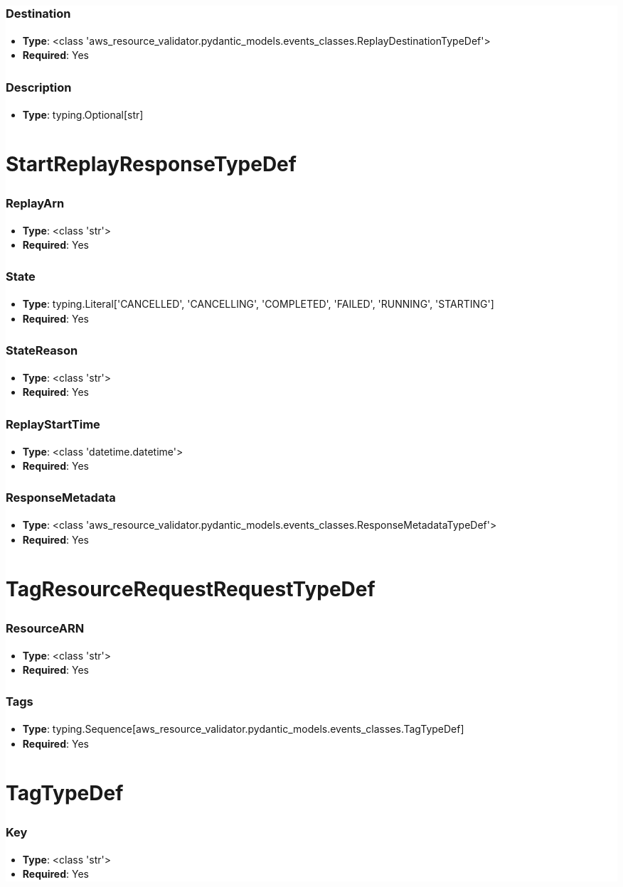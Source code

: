 ### Destination
- **Type**: <class 'aws_resource_validator.pydantic_models.events_classes.ReplayDestinationTypeDef'>
- **Required**: Yes

### Description
- **Type**: typing.Optional[str]


# StartReplayResponseTypeDef

### ReplayArn
- **Type**: <class 'str'>
- **Required**: Yes

### State
- **Type**: typing.Literal['CANCELLED', 'CANCELLING', 'COMPLETED', 'FAILED', 'RUNNING', 'STARTING']
- **Required**: Yes

### StateReason
- **Type**: <class 'str'>
- **Required**: Yes

### ReplayStartTime
- **Type**: <class 'datetime.datetime'>
- **Required**: Yes

### ResponseMetadata
- **Type**: <class 'aws_resource_validator.pydantic_models.events_classes.ResponseMetadataTypeDef'>
- **Required**: Yes


# TagResourceRequestRequestTypeDef

### ResourceARN
- **Type**: <class 'str'>
- **Required**: Yes

### Tags
- **Type**: typing.Sequence[aws_resource_validator.pydantic_models.events_classes.TagTypeDef]
- **Required**: Yes


# TagTypeDef

### Key
- **Type**: <class 'str'>
- **Required**: Yes
